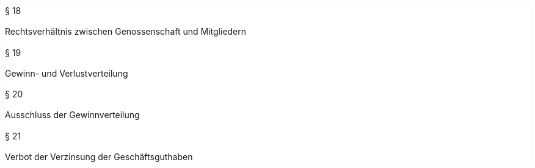 <td style align="left" valign="top" charoff="50">

§ 18

</td>

<td style align="left" valign="top" charoff="50">

Rechtsverhältnis zwischen Genossenschaft und Mitgliedern

</td>

</tr>

<tr>

<td style align="left" valign="top" charoff="50">

§ 19

</td>

<td style align="left" valign="top" charoff="50">

Gewinn- und Verlustverteilung

</td>

</tr>

<tr>

<td style align="left" valign="top" charoff="50">

§ 20

</td>

<td style align="left" valign="top" charoff="50">

Ausschluss der Gewinnverteilung

</td>

</tr>

<tr>

<td style align="left" valign="top" charoff="50">

§ 21

</td>

<td style align="left" valign="top" charoff="50">

Verbot der Verzinsung der Geschäftsguthaben

</td>

</tr>

<tr>

<td style align="left" valign="top" charoff="50">
